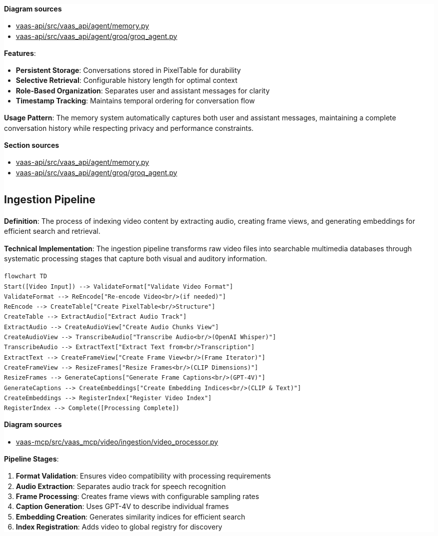 **Diagram sources**
- [vaas-api/src/vaas_api/agent/memory.py](file://vaas-api/src/vaas_api/agent/memory.py#L7-L49)
- [vaas-api/src/vaas_api/agent/groq/groq_agent.py](file://vaas-api/src/vaas_api/agent/groq/groq_agent.py#L50-L73)

**Features**:
- **Persistent Storage**: Conversations stored in PixelTable for durability
- **Selective Retrieval**: Configurable history length for optimal context
- **Role-Based Organization**: Separates user and assistant messages for clarity
- **Timestamp Tracking**: Maintains temporal ordering for conversation flow

**Usage Pattern**: The memory system automatically captures both user and assistant messages, maintaining a complete conversation history while respecting privacy and performance constraints.

**Section sources**
- [vaas-api/src/vaas_api/agent/memory.py](file://vaas-api/src/vaas_api/agent/memory.py#L0-L49)
- [vaas-api/src/vaas_api/agent/groq/groq_agent.py](file://vaas-api/src/vaas_api/agent/groq/groq_agent.py#L197-L235)

## Ingestion Pipeline

**Definition**: The process of indexing video content by extracting audio, creating frame views, and generating embeddings for efficient search and retrieval.

**Technical Implementation**: The ingestion pipeline transforms raw video files into searchable multimedia databases through systematic processing stages that capture both visual and auditory information.

```mermaid
flowchart TD
Start([Video Input]) --> ValidateFormat["Validate Video Format"]
ValidateFormat --> ReEncode["Re-encode Video<br/>(if needed)"]
ReEncode --> CreateTable["Create PixelTable<br/>Structure"]
CreateTable --> ExtractAudio["Extract Audio Track"]
ExtractAudio --> CreateAudioView["Create Audio Chunks View"]
CreateAudioView --> TranscribeAudio["Transcribe Audio<br/>(OpenAI Whisper)"]
TranscribeAudio --> ExtractText["Extract Text from<br/>Transcription"]
ExtractText --> CreateFrameView["Create Frame View<br/>(Frame Iterator)"]
CreateFrameView --> ResizeFrames["Resize Frames<br/>(CLIP Dimensions)"]
ResizeFrames --> GenerateCaptions["Generate Frame Captions<br/>(GPT-4V)"]
GenerateCaptions --> CreateEmbeddings["Create Embedding Indices<br/>(CLIP & Text)"]
CreateEmbeddings --> RegisterIndex["Register Video Index"]
RegisterIndex --> Complete([Processing Complete])
```

**Diagram sources**
- [vaas-mcp/src/vaas_mcp/video/ingestion/video_processor.py](file://vaas-mcp/src/vaas_mcp/video/ingestion/video_processor.py#L69-L204)

**Pipeline Stages**:
1. **Format Validation**: Ensures video compatibility with processing requirements
2. **Audio Extraction**: Separates audio track for speech recognition
3. **Frame Processing**: Creates frame views with configurable sampling rates
4. **Caption Generation**: Uses GPT-4V to describe individual frames
5. **Embedding Creation**: Generates similarity indices for efficient search
6. **Index Registration**: Adds video to global registry for discovery
